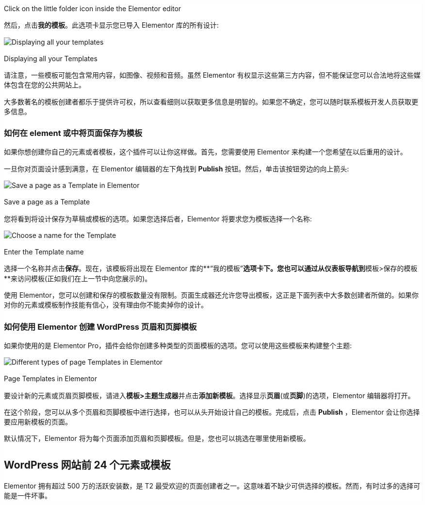 Click on the little folder icon inside the Elementor editor



然后，点击**我的模板**。此选项卡显示您已导入 Elementor 库的所有设计:

![Displaying all your templates](img/da3268fb314f3a3622f6fecc5715ef68.png)

Displaying all your Templates



请注意，一些模板可能包含常用内容，如图像、视频和音频。虽然 Elementor 有权显示这些第三方内容，但不能保证您可以合法地将这些媒体包含在您的公共网站上。

大多数著名的模板创建者都乐于提供许可权，所以查看细则以获取更多信息是明智的。如果您不确定，您可以随时联系模板开发人员获取更多信息。

### 如何在 element 或中将页面保存为模板

如果你想创建你自己的元素或者模板，这个插件可以让你这样做。首先，您需要使用 Elementor 来构建一个您希望在以后重用的设计。

一旦你对页面设计感到满意，在 Elementor 编辑器的左下角找到 **Publish** 按钮。然后，单击该按钮旁边的向上箭头:

![Save a page as a Template in Elementor](img/151246ed9be11bb20c67fa61bd97486c.png)

Save a page as a Template



您将看到将设计保存为草稿或模板的选项。如果您选择后者，Elementor 将要求您为模板选择一个名称:

![Choose a name for the Template](img/f73f6a869e31a729809cc6c1a00842e2.png)

Enter the Template name



选择一个名称并点击**保存**。现在，该模板将出现在 Elementor 库的**“我的模板”**选项卡下。您也可以通过从仪表板导航到**模板>保存的模板**来访问模板(正如我们在上一节中向您展示的)。

使用 Elementor，您可以创建和保存的模板数量没有限制。页面生成器还允许您导出模板，这正是下面列表中大多数创建者所做的。如果你对你的元素或模板制作技能有信心，没有理由你不能卖掉你的设计。


### 如何使用 Elementor 创建 WordPress 页眉和页脚模板

如果你使用的是 Elementor Pro，插件会给你创建多种类型的页面模板的选项。您可以使用这些模板来构建整个主题:

![Different types of page Templates in Elementor](img/51c0da916cb8db52dc4c3e9140f5265d.png)

Page Templates in Elementor



要设计新的元素或页眉页脚模板，请进入**模板>主题生成器**并点击**添加新模板**。选择显示**页眉**(或**页脚**)的选项，Elementor 编辑器将打开。

在这个阶段，您可以从多个页眉和页脚模板中进行选择，也可以从头开始设计自己的模板。完成后，点击 **Publish** ，Elementor 会让你选择要应用新模板的页面。

默认情况下，Elementor 将为每个页面添加页眉和页脚模板。但是，您也可以挑选在哪里使用新模板。

## WordPress 网站前 24 个元素或模板

Elementor 拥有超过 500 万的活跃安装数，是 T2 最受欢迎的页面创建者之一。这意味着不缺少可供选择的模板。然而，有时过多的选择可能是一件坏事。
